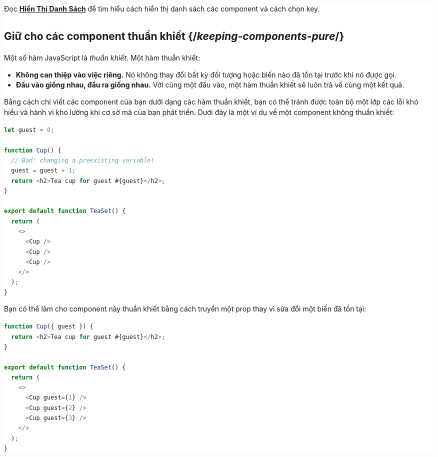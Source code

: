 </Sandpack>

<LearnMore path="/learn/rendering-lists">

Đọc **[Hiển Thị Danh Sách](/learn/rendering-lists)** để tìm hiểu cách hiển thị danh sách các component và cách chọn key.

</LearnMore>

## Giữ cho các component thuần khiết {/*keeping-components-pure*/}

Một số hàm JavaScript là *thuần khiết*. Một hàm thuần khiết:

* **Không can thiệp vào việc riêng.** Nó không thay đổi bất kỳ đối tượng hoặc biến nào đã tồn tại trước khi nó được gọi.
* **Đầu vào giống nhau, đầu ra giống nhau.** Với cùng một đầu vào, một hàm thuần khiết sẽ luôn trả về cùng một kết quả.

Bằng cách chỉ viết các component của bạn dưới dạng các hàm thuần khiết, bạn có thể tránh được toàn bộ một lớp các lỗi khó hiểu và hành vi khó lường khi cơ sở mã của bạn phát triển. Dưới đây là một ví dụ về một component không thuần khiết:

<Sandpack>

```js
let guest = 0;

function Cup() {
  // Bad: changing a preexisting variable!
  guest = guest + 1;
  return <h2>Tea cup for guest #{guest}</h2>;
}

export default function TeaSet() {
  return (
    <>
      <Cup />
      <Cup />
      <Cup />
    </>
  );
}
```

</Sandpack>

Bạn có thể làm cho component này thuần khiết bằng cách truyền một prop thay vì sửa đổi một biến đã tồn tại:

<Sandpack>

```js
function Cup({ guest }) {
  return <h2>Tea cup for guest #{guest}</h2>;
}

export default function TeaSet() {
  return (
    <>
      <Cup guest={1} />
      <Cup guest={2} />
      <Cup guest={3} />
    </>
  );
}
```
